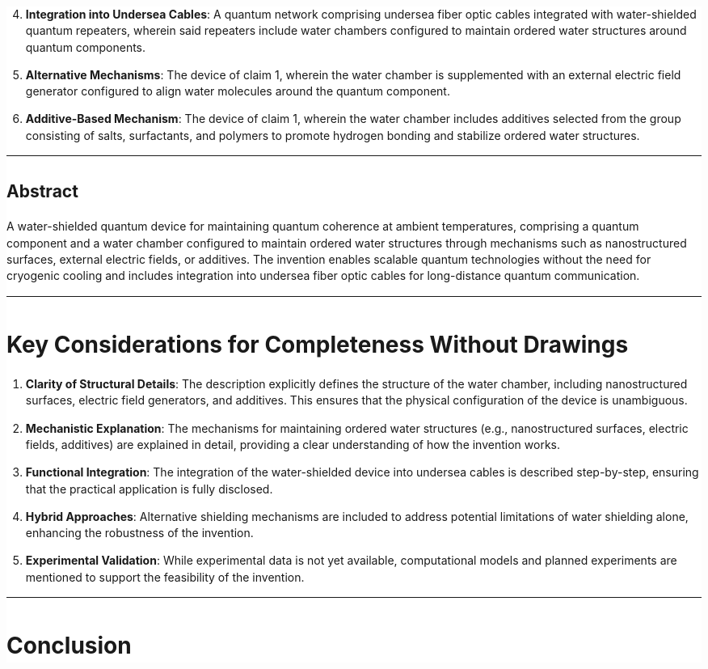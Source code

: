 4. **Integration into Undersea Cables**:
   A quantum network comprising undersea fiber optic cables integrated with water-shielded quantum repeaters, wherein said repeaters include water chambers configured to maintain ordered water structures around quantum components.

5. **Alternative Mechanisms**:
   The device of claim 1, wherein the water chamber is supplemented with an external electric field generator configured to align water molecules around the quantum component.

6. **Additive-Based Mechanism**:
   The device of claim 1, wherein the water chamber includes additives selected from the group consisting of salts, surfactants, and polymers to promote hydrogen bonding and stabilize ordered water structures.

---

## **Abstract**

A water-shielded quantum device for maintaining quantum coherence at ambient temperatures, comprising a quantum component and a water chamber configured to maintain ordered water structures through mechanisms such as nanostructured surfaces, external electric fields, or additives. The invention enables scalable quantum technologies without the need for cryogenic cooling and includes integration into undersea fiber optic cables for long-distance quantum communication.

---

# **Key Considerations for Completeness Without Drawings**

1. **Clarity of Structural Details**:
   The description explicitly defines the structure of the water chamber, including nanostructured surfaces, electric field generators, and additives. This ensures that the physical configuration of the device is unambiguous.

2. **Mechanistic Explanation**:
   The mechanisms for maintaining ordered water structures (e.g., nanostructured surfaces, electric fields, additives) are explained in detail, providing a clear understanding of how the invention works.

3. **Functional Integration**:
   The integration of the water-shielded device into undersea cables is described step-by-step, ensuring that the practical application is fully disclosed.

4. **Hybrid Approaches**:
   Alternative shielding mechanisms are included to address potential limitations of water shielding alone, enhancing the robustness of the invention.

5. **Experimental Validation**:
   While experimental data is not yet available, computational models and planned experiments are mentioned to support the feasibility of the invention.

---

# **Conclusion**
